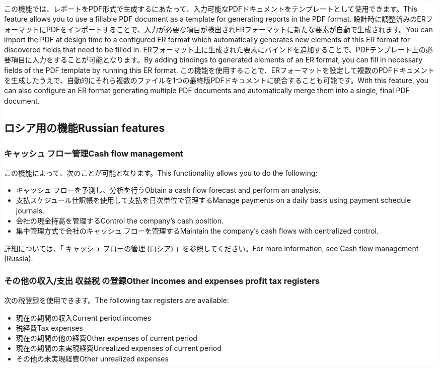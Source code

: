 <span data-ttu-id="1e43c-212">この機能では、レポートをPDF形式で生成するにあたって、入力可能なPDFドキュメントをテンプレートとして使用できます。</span><span class="sxs-lookup"><span data-stu-id="1e43c-212">This feature allows you to use a fillable PDF document as a template for generating reports in the PDF format.</span></span> <span data-ttu-id="1e43c-213">設計時に調整済みのERフォーマットにPDFをインポートすることで、入力が必要な項目が検出されERフォーマットに新たな要素が自動で生成されます。</span><span class="sxs-lookup"><span data-stu-id="1e43c-213">You can import the PDF at design time to a configured ER format which automatically generates new elements of this ER format for discovered fields that need to be filled in.</span></span> <span data-ttu-id="1e43c-214">ERフォーマット上に生成された要素にバインドを追加することで、PDFテンプレート上の必要項目に入力をすることが可能となります。</span><span class="sxs-lookup"><span data-stu-id="1e43c-214">By adding bindings to generated elements of an ER format, you can fill in necessary fields of the PDF template by running this ER format.</span></span> <span data-ttu-id="1e43c-215">この機能を使用することで、ERフォーマットを設定して複数のPDFドキュメントを生成したうえで、自動的にそれら複数のファイルを1つの最終版PDFドキュメントに統合することも可能です。</span><span class="sxs-lookup"><span data-stu-id="1e43c-215">With this feature, you can also configure an ER format generating multiple PDF documents and automatically merge them into a single, final PDF document.</span></span>

## <a name="russian-features"></a><span data-ttu-id="1e43c-216">ロシア用の機能</span><span class="sxs-lookup"><span data-stu-id="1e43c-216">Russian features</span></span>

### <a name="cash-flow-management"></a><span data-ttu-id="1e43c-217">キャッシュ フロー管理</span><span class="sxs-lookup"><span data-stu-id="1e43c-217">Cash flow management</span></span> 

<span data-ttu-id="1e43c-218">この機能によって、次のことが可能となります。</span><span class="sxs-lookup"><span data-stu-id="1e43c-218">This functionality allows you to do the following:</span></span>
- <span data-ttu-id="1e43c-219">キャッシュ フローを予測し、分析を行う</span><span class="sxs-lookup"><span data-stu-id="1e43c-219">Obtain a cash flow forecast and perform an analysis.</span></span>
- <span data-ttu-id="1e43c-220">支払スケジュール仕訳帳を使用して支払を日次単位で管理する</span><span class="sxs-lookup"><span data-stu-id="1e43c-220">Manage payments on a daily basis using payment schedule journals.</span></span>
- <span data-ttu-id="1e43c-221">会社の現金持高を管理する</span><span class="sxs-lookup"><span data-stu-id="1e43c-221">Control the company’s cash position.</span></span>
- <span data-ttu-id="1e43c-222">集中管理方式で会社のキャッシュ フローを管理する</span><span class="sxs-lookup"><span data-stu-id="1e43c-222">Maintain the company’s cash flows with centralized control.</span></span>

<span data-ttu-id="1e43c-223">詳細については、「 [キャッシュ フローの管理 (ロシア) ](../../../finance/localizations/rus-cash-flow.md) 」を参照してください。</span><span class="sxs-lookup"><span data-stu-id="1e43c-223">For more information, see [Cash flow management (Russia)](../../../finance/localizations/rus-cash-flow.md).</span></span>

### <a name="other-incomes-and-expenses-profit-tax-registers"></a><span data-ttu-id="1e43c-224">その他の収入/支出 収益税 の登録</span><span class="sxs-lookup"><span data-stu-id="1e43c-224">Other incomes and expenses profit tax registers</span></span>

<span data-ttu-id="1e43c-225">次の税登録を使用できます。</span><span class="sxs-lookup"><span data-stu-id="1e43c-225">The following tax registers are available:</span></span>

- <span data-ttu-id="1e43c-226">現在の期間の収入</span><span class="sxs-lookup"><span data-stu-id="1e43c-226">Current period incomes</span></span>
- <span data-ttu-id="1e43c-227">税経費</span><span class="sxs-lookup"><span data-stu-id="1e43c-227">Tax expenses</span></span>
- <span data-ttu-id="1e43c-228">現在の期間の他の経費</span><span class="sxs-lookup"><span data-stu-id="1e43c-228">Other expenses of current period</span></span>
- <span data-ttu-id="1e43c-229">現在の期間の未実現経費</span><span class="sxs-lookup"><span data-stu-id="1e43c-229">Unrealized expenses of current period</span></span>
- <span data-ttu-id="1e43c-230">その他の未実現経費</span><span class="sxs-lookup"><span data-stu-id="1e43c-230">Other unrealized expenses</span></span>
